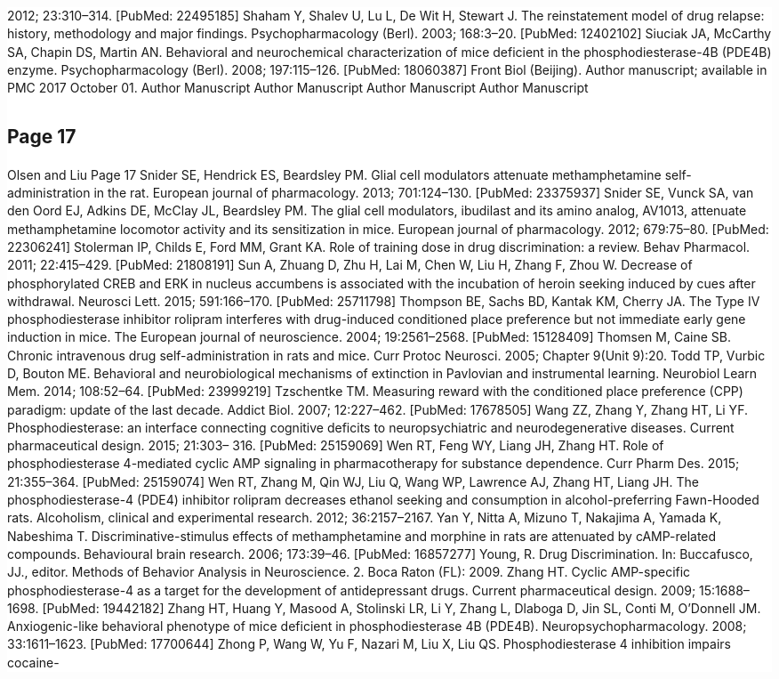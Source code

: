2012; 23:310–314. [PubMed: 22495185]
Shaham Y, Shalev U, Lu L, De Wit H, Stewart J. The reinstatement model of drug relapse: history,
methodology and major findings. Psychopharmacology (Berl). 2003; 168:3–20. [PubMed:
12402102]
Siuciak JA, McCarthy SA, Chapin DS, Martin AN. Behavioral and neurochemical characterization of
mice deficient in the phosphodiesterase-4B (PDE4B) enzyme. Psychopharmacology (Berl). 2008;
197:115–126. [PubMed: 18060387]
Front Biol (Beijing). Author manuscript; available in PMC 2017 October 01.
Author
Manuscript
Author
Manuscript
Author
Manuscript
Author
Manuscript

## Page 17

Olsen and Liu Page 17
Snider SE, Hendrick ES, Beardsley PM. Glial cell modulators attenuate methamphetamine self-
administration in the rat. European journal of pharmacology. 2013; 701:124–130. [PubMed:
23375937]
Snider SE, Vunck SA, van den Oord EJ, Adkins DE, McClay JL, Beardsley PM. The glial cell
modulators, ibudilast and its amino analog, AV1013, attenuate methamphetamine locomotor
activity and its sensitization in mice. European journal of pharmacology. 2012; 679:75–80.
[PubMed: 22306241]
Stolerman IP, Childs E, Ford MM, Grant KA. Role of training dose in drug discrimination: a review.
Behav Pharmacol. 2011; 22:415–429. [PubMed: 21808191]
Sun A, Zhuang D, Zhu H, Lai M, Chen W, Liu H, Zhang F, Zhou W. Decrease of phosphorylated
CREB and ERK in nucleus accumbens is associated with the incubation of heroin seeking induced
by cues after withdrawal. Neurosci Lett. 2015; 591:166–170. [PubMed: 25711798]
Thompson BE, Sachs BD, Kantak KM, Cherry JA. The Type IV phosphodiesterase inhibitor rolipram
interferes with drug-induced conditioned place preference but not immediate early gene induction
in mice. The European journal of neuroscience. 2004; 19:2561–2568. [PubMed: 15128409]
Thomsen M, Caine SB. Chronic intravenous drug self-administration in rats and mice. Curr Protoc
Neurosci. 2005; Chapter 9(Unit 9):20.
Todd TP, Vurbic D, Bouton ME. Behavioral and neurobiological mechanisms of extinction in
Pavlovian and instrumental learning. Neurobiol Learn Mem. 2014; 108:52–64. [PubMed:
23999219]
Tzschentke TM. Measuring reward with the conditioned place preference (CPP) paradigm: update of
the last decade. Addict Biol. 2007; 12:227–462. [PubMed: 17678505]
Wang ZZ, Zhang Y, Zhang HT, Li YF. Phosphodiesterase: an interface connecting cognitive deficits to
neuropsychiatric and neurodegenerative diseases. Current pharmaceutical design. 2015; 21:303–
316. [PubMed: 25159069]
Wen RT, Feng WY, Liang JH, Zhang HT. Role of phosphodiesterase 4-mediated cyclic AMP signaling
in pharmacotherapy for substance dependence. Curr Pharm Des. 2015; 21:355–364. [PubMed:
25159074]
Wen RT, Zhang M, Qin WJ, Liu Q, Wang WP, Lawrence AJ, Zhang HT, Liang JH. The
phosphodiesterase-4 (PDE4) inhibitor rolipram decreases ethanol seeking and consumption in
alcohol-preferring Fawn-Hooded rats. Alcoholism, clinical and experimental research. 2012;
36:2157–2167.
Yan Y, Nitta A, Mizuno T, Nakajima A, Yamada K, Nabeshima T. Discriminative-stimulus effects of
methamphetamine and morphine in rats are attenuated by cAMP-related compounds. Behavioural
brain research. 2006; 173:39–46. [PubMed: 16857277]
Young, R. Drug Discrimination. In: Buccafusco, JJ., editor. Methods of Behavior Analysis in
Neuroscience. 2. Boca Raton (FL): 2009.
Zhang HT. Cyclic AMP-specific phosphodiesterase-4 as a target for the development of antidepressant
drugs. Current pharmaceutical design. 2009; 15:1688–1698. [PubMed: 19442182]
Zhang HT, Huang Y, Masood A, Stolinski LR, Li Y, Zhang L, Dlaboga D, Jin SL, Conti M, O’Donnell
JM. Anxiogenic-like behavioral phenotype of mice deficient in phosphodiesterase 4B (PDE4B).
Neuropsychopharmacology. 2008; 33:1611–1623. [PubMed: 17700644]
Zhong P, Wang W, Yu F, Nazari M, Liu X, Liu QS. Phosphodiesterase 4 inhibition impairs cocaine-